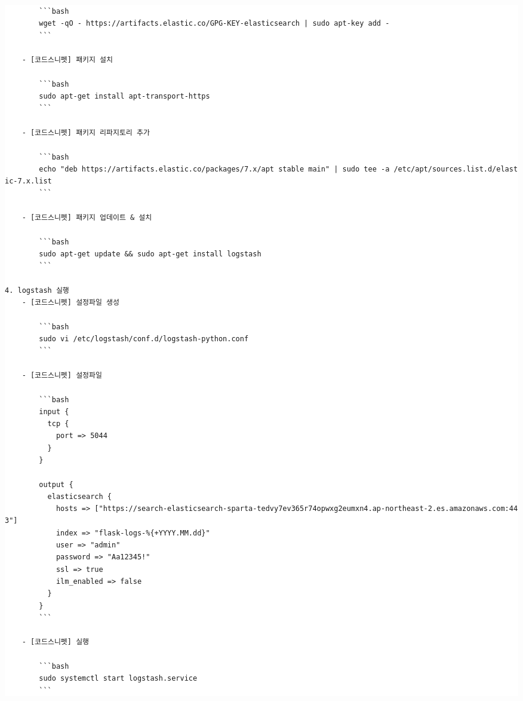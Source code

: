             ```bash
            wget -qO - https://artifacts.elastic.co/GPG-KEY-elasticsearch | sudo apt-key add -
            ```

        - [코드스니펫] 패키지 설치

            ```bash
            sudo apt-get install apt-transport-https
            ```

        - [코드스니펫] 패키지 리파지토리 추가

            ```bash
            echo "deb https://artifacts.elastic.co/packages/7.x/apt stable main" | sudo tee -a /etc/apt/sources.list.d/elastic-7.x.list
            ```

        - [코드스니펫] 패키지 업데이트 & 설치

            ```bash
            sudo apt-get update && sudo apt-get install logstash
            ```

    4. logstash 실행
        - [코드스니펫] 설정파일 생성

            ```bash
            sudo vi /etc/logstash/conf.d/logstash-python.conf
            ```

        - [코드스니펫] 설정파일

            ```bash
            input {
              tcp {
                port => 5044
              }
            }

            output {
              elasticsearch {
                hosts => ["https://search-elasticsearch-sparta-tedvy7ev365r74opwxg2eumxn4.ap-northeast-2.es.amazonaws.com:443"]
                index => "flask-logs-%{+YYYY.MM.dd}"
                user => "admin"
                password => "Aa12345!"
                ssl => true
                ilm_enabled => false
              }
            }
            ```

        - [코드스니펫] 실행

            ```bash
            sudo systemctl start logstash.service
            ```
